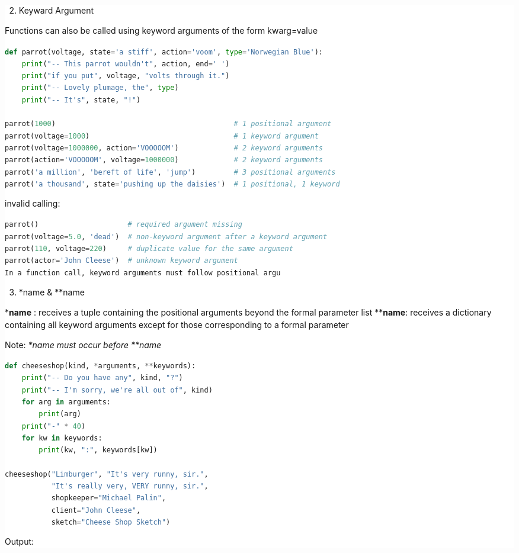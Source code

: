 2. Keyward Argument

Functions can also be called using keyword arguments of the form kwarg=value


``` Python
def parrot(voltage, state='a stiff', action='voom', type='Norwegian Blue'):
    print("-- This parrot wouldn't", action, end=' ')
    print("if you put", voltage, "volts through it.")
    print("-- Lovely plumage, the", type)
    print("-- It's", state, "!")

parrot(1000)                                          # 1 positional argument
parrot(voltage=1000)                                  # 1 keyword argument
parrot(voltage=1000000, action='VOOOOOM')             # 2 keyword arguments
parrot(action='VOOOOOM', voltage=1000000)             # 2 keyword arguments
parrot('a million', 'bereft of life', 'jump')         # 3 positional arguments
parrot('a thousand', state='pushing up the daisies')  # 1 positional, 1 keyword
```

invalid calling:

``` Python
parrot()                     # required argument missing
parrot(voltage=5.0, 'dead')  # non-keyword argument after a keyword argument
parrot(110, voltage=220)     # duplicate value for the same argument
parrot(actor='John Cleese')  # unknown keyword argument
In a function call, keyword arguments must follow positional argu
```

3. *name & **name

***name** : receives a tuple containing the positional arguments beyond the formal parameter list
****name**: receives a dictionary containing all keyword arguments except for those corresponding to a formal parameter

Note: _*name must occur before **name_

``` Python
def cheeseshop(kind, *arguments, **keywords):
    print("-- Do you have any", kind, "?")
    print("-- I'm sorry, we're all out of", kind)
    for arg in arguments:
        print(arg)
    print("-" * 40)
    for kw in keywords:
        print(kw, ":", keywords[kw])

cheeseshop("Limburger", "It's very runny, sir.",
           "It's really very, VERY runny, sir.",
           shopkeeper="Michael Palin",
           client="John Cleese",
           sketch="Cheese Shop Sketch")
```

Output:
